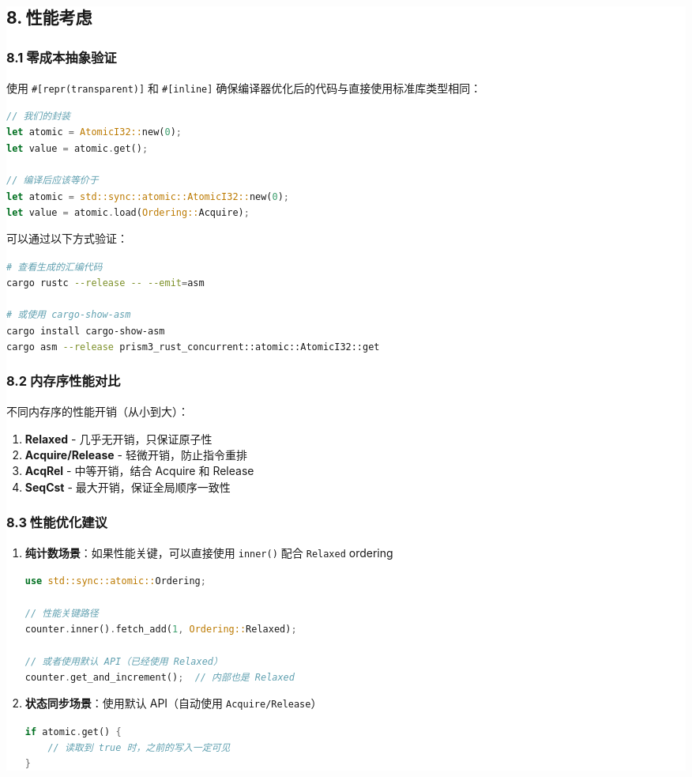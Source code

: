 
## 8. 性能考虑

### 8.1 零成本抽象验证

使用 `#[repr(transparent)]` 和 `#[inline]` 确保编译器优化后的代码与直接使用标准库类型相同：

```rust
// 我们的封装
let atomic = AtomicI32::new(0);
let value = atomic.get();

// 编译后应该等价于
let atomic = std::sync::atomic::AtomicI32::new(0);
let value = atomic.load(Ordering::Acquire);
```

可以通过以下方式验证：

```bash
# 查看生成的汇编代码
cargo rustc --release -- --emit=asm

# 或使用 cargo-show-asm
cargo install cargo-show-asm
cargo asm --release prism3_rust_concurrent::atomic::AtomicI32::get
```

### 8.2 内存序性能对比

不同内存序的性能开销（从小到大）：

1. **Relaxed** - 几乎无开销，只保证原子性
2. **Acquire/Release** - 轻微开销，防止指令重排
3. **AcqRel** - 中等开销，结合 Acquire 和 Release
4. **SeqCst** - 最大开销，保证全局顺序一致性

### 8.3 性能优化建议

1. **纯计数场景**：如果性能关键，可以直接使用 `inner()` 配合 `Relaxed` ordering
   ```rust
   use std::sync::atomic::Ordering;

   // 性能关键路径
   counter.inner().fetch_add(1, Ordering::Relaxed);

   // 或者使用默认 API（已经使用 Relaxed）
   counter.get_and_increment();  // 内部也是 Relaxed
   ```

2. **状态同步场景**：使用默认 API（自动使用 `Acquire/Release`）
   ```rust
   if atomic.get() {
       // 读取到 true 时，之前的写入一定可见
   }
   ```
